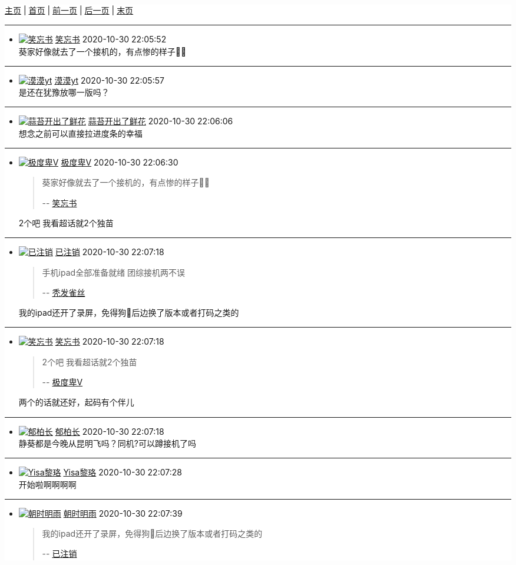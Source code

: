 
[主页](./main.md "main.md") | [首页](./comments1-100.md "comments1-100.md") | [前一页](./comments1601-1700.md "comments1601-1700.md") | [后一页](./comments1801-1900.md "comments1801-1900.md") | [末页](./comments7601-7700.md "comments7601-7700.md")  

---
* [![笑忘书](../../image/icon/u40401623-2.jpg)](https://www.douban.com/people/40401623/)    [笑忘书](https://www.douban.com/people/40401623/)    2020-10-30 22:05:52  
  葵家好像就去了一个接机的，有点惨的样子🤦‍♀️  
---
* [![漠漠yt](../../image/icon/u223048792-1.jpg)](https://www.douban.com/people/223048792/)    [漠漠yt](https://www.douban.com/people/223048792/)    2020-10-30 22:05:57  
  是还在犹豫放哪一版吗？  
---
* [![蒜苔开出了鲜花](../../image/icon/u26765466-1.jpg)](https://www.douban.com/people/26765466/)    [蒜苔开出了鲜花](https://www.douban.com/people/26765466/)    2020-10-30 22:06:06  
  想念之前可以直接拉进度条的幸福  
---
* [![极度卑V](../../image/icon/u128720588-1.jpg)](https://www.douban.com/people/128720588/)    [极度卑V](https://www.douban.com/people/128720588/)    2020-10-30 22:06:30  
  >葵家好像就去了一个接机的，有点惨的样子🤦‍♀️  
  >
  >-- [笑忘书](https://www.douban.com/people/40401623/)  
  
  2个吧 我看超话就2个独苗  
---
* [![已注销](../../image/icon/u187860590-7.jpg)](https://www.douban.com/people/187860590/)    [已注销](https://www.douban.com/people/187860590/)    2020-10-30 22:07:18  
  >手机ipad全部准备就绪 团综接机两不误  
  >
  >-- [秃发雀丝](https://www.douban.com/people/3984012/)  
  
  我的ipad还开了录屏，免得狗🥭后边换了版本或者打码之类的  
---
* [![笑忘书](../../image/icon/u40401623-2.jpg)](https://www.douban.com/people/40401623/)    [笑忘书](https://www.douban.com/people/40401623/)    2020-10-30 22:07:18  
  >2个吧 我看超话就2个独苗  
  >
  >-- [极度卑V](https://www.douban.com/people/128720588/)  
  
  两个的话就还好，起码有个伴儿  
---
* [![郁柏长](../../image/icon/u218399032-1.jpg)](https://www.douban.com/people/218399032/)    [郁柏长](https://www.douban.com/people/218399032/)    2020-10-30 22:07:18  
  静葵都是今晚从昆明飞吗？同机?可以蹲接机了吗  
---
* [![Yisa黎珞](../../image/icon/u217273308-1.jpg)](https://www.douban.com/people/217273308/)    [Yisa黎珞](https://www.douban.com/people/217273308/)    2020-10-30 22:07:28  
  开始啦啊啊啊啊  
---
* [![朝时明雨](../../image/icon/u219313738-1.jpg)](https://www.douban.com/people/219313738/)    [朝时明雨](https://www.douban.com/people/219313738/)    2020-10-30 22:07:39  
  >我的ipad还开了录屏，免得狗🥭后边换了版本或者打码之类的  
  >
  >-- [已注销](https://www.douban.com/people/187860590/)  
  